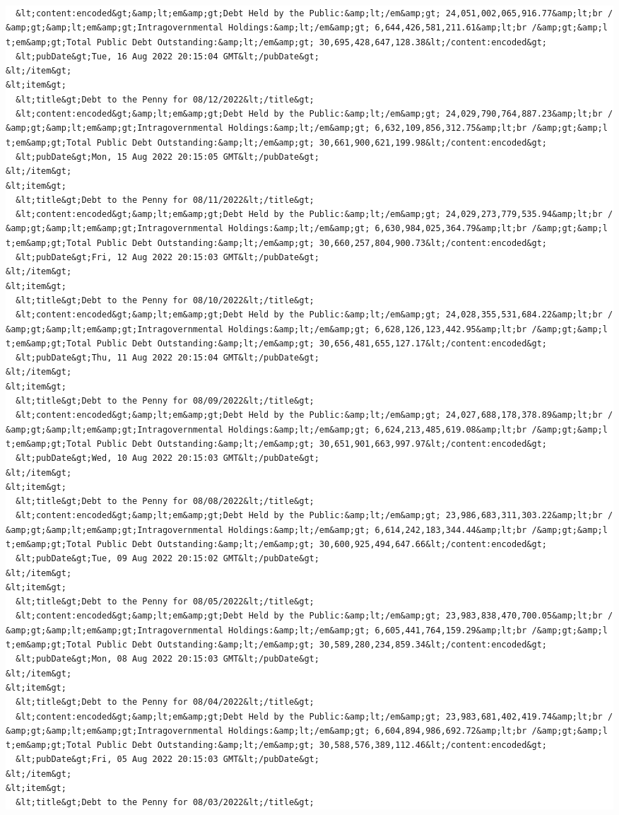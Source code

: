       &lt;content:encoded&gt;&amp;lt;em&amp;gt;Debt Held by the Public:&amp;lt;/em&amp;gt; 24,051,002,065,916.77&amp;lt;br /&amp;gt;&amp;lt;em&amp;gt;Intragovernmental Holdings:&amp;lt;/em&amp;gt; 6,644,426,581,211.61&amp;lt;br /&amp;gt;&amp;lt;em&amp;gt;Total Public Debt Outstanding:&amp;lt;/em&amp;gt; 30,695,428,647,128.38&lt;/content:encoded&gt;
      &lt;pubDate&gt;Tue, 16 Aug 2022 20:15:04 GMT&lt;/pubDate&gt;
    &lt;/item&gt;
    &lt;item&gt;
      &lt;title&gt;Debt to the Penny for 08/12/2022&lt;/title&gt;
      &lt;content:encoded&gt;&amp;lt;em&amp;gt;Debt Held by the Public:&amp;lt;/em&amp;gt; 24,029,790,764,887.23&amp;lt;br /&amp;gt;&amp;lt;em&amp;gt;Intragovernmental Holdings:&amp;lt;/em&amp;gt; 6,632,109,856,312.75&amp;lt;br /&amp;gt;&amp;lt;em&amp;gt;Total Public Debt Outstanding:&amp;lt;/em&amp;gt; 30,661,900,621,199.98&lt;/content:encoded&gt;
      &lt;pubDate&gt;Mon, 15 Aug 2022 20:15:05 GMT&lt;/pubDate&gt;
    &lt;/item&gt;
    &lt;item&gt;
      &lt;title&gt;Debt to the Penny for 08/11/2022&lt;/title&gt;
      &lt;content:encoded&gt;&amp;lt;em&amp;gt;Debt Held by the Public:&amp;lt;/em&amp;gt; 24,029,273,779,535.94&amp;lt;br /&amp;gt;&amp;lt;em&amp;gt;Intragovernmental Holdings:&amp;lt;/em&amp;gt; 6,630,984,025,364.79&amp;lt;br /&amp;gt;&amp;lt;em&amp;gt;Total Public Debt Outstanding:&amp;lt;/em&amp;gt; 30,660,257,804,900.73&lt;/content:encoded&gt;
      &lt;pubDate&gt;Fri, 12 Aug 2022 20:15:03 GMT&lt;/pubDate&gt;
    &lt;/item&gt;
    &lt;item&gt;
      &lt;title&gt;Debt to the Penny for 08/10/2022&lt;/title&gt;
      &lt;content:encoded&gt;&amp;lt;em&amp;gt;Debt Held by the Public:&amp;lt;/em&amp;gt; 24,028,355,531,684.22&amp;lt;br /&amp;gt;&amp;lt;em&amp;gt;Intragovernmental Holdings:&amp;lt;/em&amp;gt; 6,628,126,123,442.95&amp;lt;br /&amp;gt;&amp;lt;em&amp;gt;Total Public Debt Outstanding:&amp;lt;/em&amp;gt; 30,656,481,655,127.17&lt;/content:encoded&gt;
      &lt;pubDate&gt;Thu, 11 Aug 2022 20:15:04 GMT&lt;/pubDate&gt;
    &lt;/item&gt;
    &lt;item&gt;
      &lt;title&gt;Debt to the Penny for 08/09/2022&lt;/title&gt;
      &lt;content:encoded&gt;&amp;lt;em&amp;gt;Debt Held by the Public:&amp;lt;/em&amp;gt; 24,027,688,178,378.89&amp;lt;br /&amp;gt;&amp;lt;em&amp;gt;Intragovernmental Holdings:&amp;lt;/em&amp;gt; 6,624,213,485,619.08&amp;lt;br /&amp;gt;&amp;lt;em&amp;gt;Total Public Debt Outstanding:&amp;lt;/em&amp;gt; 30,651,901,663,997.97&lt;/content:encoded&gt;
      &lt;pubDate&gt;Wed, 10 Aug 2022 20:15:03 GMT&lt;/pubDate&gt;
    &lt;/item&gt;
    &lt;item&gt;
      &lt;title&gt;Debt to the Penny for 08/08/2022&lt;/title&gt;
      &lt;content:encoded&gt;&amp;lt;em&amp;gt;Debt Held by the Public:&amp;lt;/em&amp;gt; 23,986,683,311,303.22&amp;lt;br /&amp;gt;&amp;lt;em&amp;gt;Intragovernmental Holdings:&amp;lt;/em&amp;gt; 6,614,242,183,344.44&amp;lt;br /&amp;gt;&amp;lt;em&amp;gt;Total Public Debt Outstanding:&amp;lt;/em&amp;gt; 30,600,925,494,647.66&lt;/content:encoded&gt;
      &lt;pubDate&gt;Tue, 09 Aug 2022 20:15:02 GMT&lt;/pubDate&gt;
    &lt;/item&gt;
    &lt;item&gt;
      &lt;title&gt;Debt to the Penny for 08/05/2022&lt;/title&gt;
      &lt;content:encoded&gt;&amp;lt;em&amp;gt;Debt Held by the Public:&amp;lt;/em&amp;gt; 23,983,838,470,700.05&amp;lt;br /&amp;gt;&amp;lt;em&amp;gt;Intragovernmental Holdings:&amp;lt;/em&amp;gt; 6,605,441,764,159.29&amp;lt;br /&amp;gt;&amp;lt;em&amp;gt;Total Public Debt Outstanding:&amp;lt;/em&amp;gt; 30,589,280,234,859.34&lt;/content:encoded&gt;
      &lt;pubDate&gt;Mon, 08 Aug 2022 20:15:03 GMT&lt;/pubDate&gt;
    &lt;/item&gt;
    &lt;item&gt;
      &lt;title&gt;Debt to the Penny for 08/04/2022&lt;/title&gt;
      &lt;content:encoded&gt;&amp;lt;em&amp;gt;Debt Held by the Public:&amp;lt;/em&amp;gt; 23,983,681,402,419.74&amp;lt;br /&amp;gt;&amp;lt;em&amp;gt;Intragovernmental Holdings:&amp;lt;/em&amp;gt; 6,604,894,986,692.72&amp;lt;br /&amp;gt;&amp;lt;em&amp;gt;Total Public Debt Outstanding:&amp;lt;/em&amp;gt; 30,588,576,389,112.46&lt;/content:encoded&gt;
      &lt;pubDate&gt;Fri, 05 Aug 2022 20:15:03 GMT&lt;/pubDate&gt;
    &lt;/item&gt;
    &lt;item&gt;
      &lt;title&gt;Debt to the Penny for 08/03/2022&lt;/title&gt;